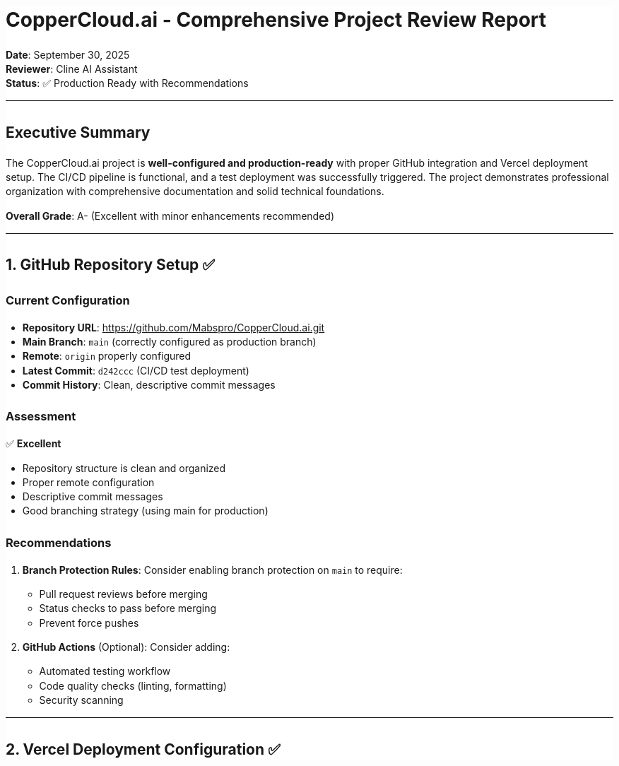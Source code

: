 # CopperCloud.ai - Comprehensive Project Review Report

**Date**: September 30, 2025  
**Reviewer**: Cline AI Assistant  
**Status**: ✅ Production Ready with Recommendations

---

## Executive Summary

The CopperCloud.ai project is **well-configured and production-ready** with proper GitHub integration and Vercel deployment setup. The CI/CD pipeline is functional, and a test deployment was successfully triggered. The project demonstrates professional organization with comprehensive documentation and solid technical foundations.

**Overall Grade**: A- (Excellent with minor enhancements recommended)

---

## 1. GitHub Repository Setup ✅

### Current Configuration
- **Repository URL**: https://github.com/Mabspro/CopperCloud.ai.git
- **Main Branch**: `main` (correctly configured as production branch)
- **Remote**: `origin` properly configured
- **Latest Commit**: `d242ccc` (CI/CD test deployment)
- **Commit History**: Clean, descriptive commit messages

### Assessment
✅ **Excellent**
- Repository structure is clean and organized
- Proper remote configuration
- Descriptive commit messages
- Good branching strategy (using main for production)

### Recommendations
1. **Branch Protection Rules**: Consider enabling branch protection on `main` to require:
   - Pull request reviews before merging
   - Status checks to pass before merging
   - Prevent force pushes

2. **GitHub Actions** (Optional): Consider adding:
   - Automated testing workflow
   - Code quality checks (linting, formatting)
   - Security scanning

---

## 2. Vercel Deployment Configuration ✅
